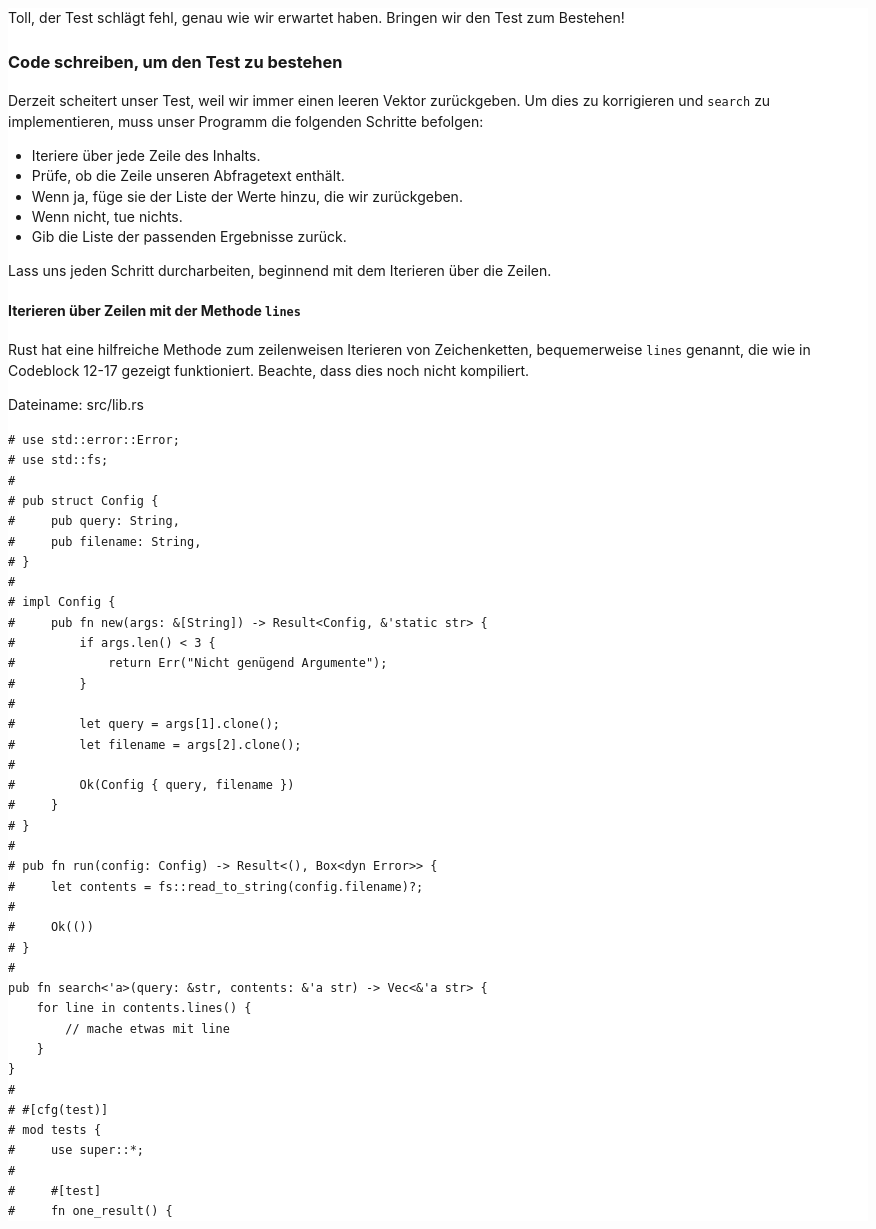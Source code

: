 Toll, der Test schlägt fehl, genau wie wir erwartet haben. Bringen wir den Test
zum Bestehen!

### Code schreiben, um den Test zu bestehen

Derzeit scheitert unser Test, weil wir immer einen leeren Vektor zurückgeben.
Um dies zu korrigieren und `search` zu implementieren, muss unser Programm die
folgenden Schritte befolgen:

* Iteriere über jede Zeile des Inhalts.
* Prüfe, ob die Zeile unseren Abfragetext enthält.
* Wenn ja, füge sie der Liste der Werte hinzu, die wir zurückgeben.
* Wenn nicht, tue nichts.
* Gib die Liste der passenden Ergebnisse zurück.

Lass uns jeden Schritt durcharbeiten, beginnend mit dem Iterieren über die
Zeilen.

#### Iterieren über Zeilen mit der Methode `lines`

Rust hat eine hilfreiche Methode zum zeilenweisen Iterieren von Zeichenketten,
bequemerweise `lines` genannt, die wie in Codeblock 12-17 gezeigt funktioniert.
Beachte, dass dies noch nicht kompiliert.

<span class="filename">Dateiname: src/lib.rs</span>

```rust,does_not_compile
# use std::error::Error;
# use std::fs;
#
# pub struct Config {
#     pub query: String,
#     pub filename: String,
# }
#
# impl Config {
#     pub fn new(args: &[String]) -> Result<Config, &'static str> {
#         if args.len() < 3 {
#             return Err("Nicht genügend Argumente");
#         }
#
#         let query = args[1].clone();
#         let filename = args[2].clone();
#
#         Ok(Config { query, filename })
#     }
# }
#
# pub fn run(config: Config) -> Result<(), Box<dyn Error>> {
#     let contents = fs::read_to_string(config.filename)?;
#
#     Ok(())
# }
#
pub fn search<'a>(query: &str, contents: &'a str) -> Vec<&'a str> {
    for line in contents.lines() {
        // mache etwas mit line
    }
}
#
# #[cfg(test)]
# mod tests {
#     use super::*;
#
#     #[test]
#     fn one_result() {
```

[validating-references-with-lifetimes]: ch10-03-lifetime-syntax.html
[ch11-anatomy]: ch11-01-writing-tests.html#anatomie-einer-testfunktion
[ch10-lifetimes]: ch10-03-lifetime-syntax.html
[ch3-iter]: ch03-05-control-flow.html#wiederholen-anhand-einer-kollektion-mit-for
[ch13-iterators]: ch13-02-iterators.html
